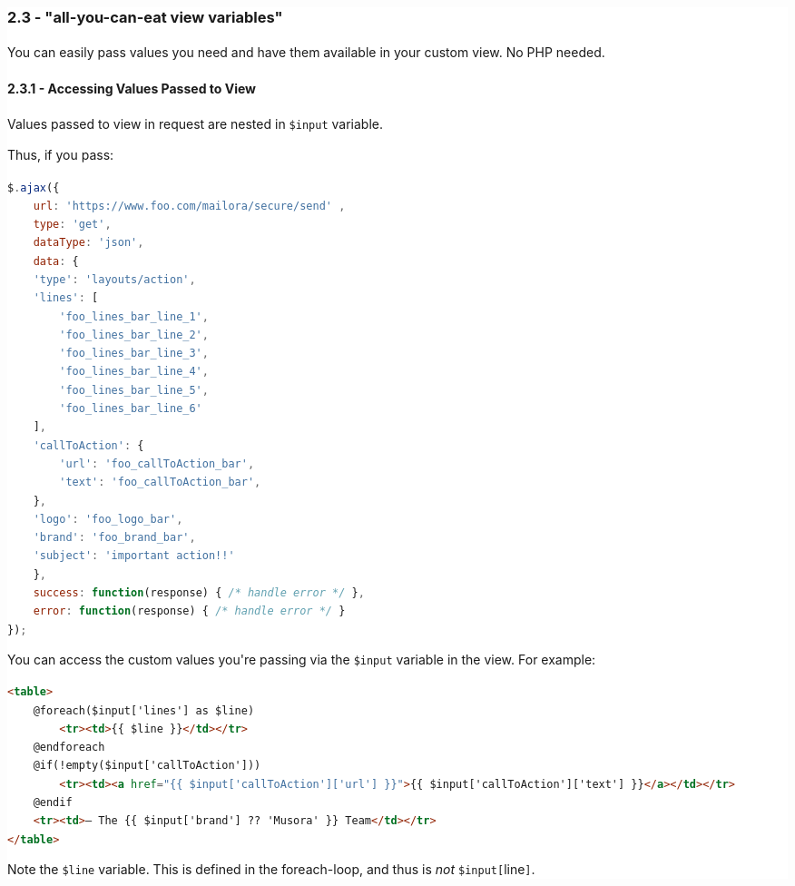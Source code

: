 ### 2.3 - "all-you-can-eat view variables"

You can easily pass values you need and have them available in your custom view. No PHP needed.

#### 2.3.1 - Accessing Values Passed to View

Values passed to view in request are nested in `$input` variable.

Thus, if you pass: 

```javascript
$.ajax({
    url: 'https://www.foo.com/mailora/secure/send' ,
    type: 'get',
    dataType: 'json',
    data: {
    'type': 'layouts/action',
    'lines': [
        'foo_lines_bar_line_1',
        'foo_lines_bar_line_2',
        'foo_lines_bar_line_3',
        'foo_lines_bar_line_4',
        'foo_lines_bar_line_5',
        'foo_lines_bar_line_6'
    ],
    'callToAction': {
        'url': 'foo_callToAction_bar',
        'text': 'foo_callToAction_bar',
    },
    'logo': 'foo_logo_bar',
    'brand': 'foo_brand_bar',
    'subject': 'important action!!'
    },
    success: function(response) { /* handle error */ },
    error: function(response) { /* handle error */ }
});
```

You can access the custom values you're passing via the `$input` variable in the view. For example:

```html
<table>
    @foreach($input['lines'] as $line)
        <tr><td>{{ $line }}</td></tr>
    @endforeach
    @if(!empty($input['callToAction']))
        <tr><td><a href="{{ $input['callToAction']['url'] }}">{{ $input['callToAction']['text'] }}</a></td></tr>
    @endif
    <tr><td>— The {{ $input['brand'] ?? 'Musora' }} Team</td></tr>
</table>
```

Note the `$line` variable. This is defined in the foreach-loop, and thus is *not* `$input[`line`]`.
